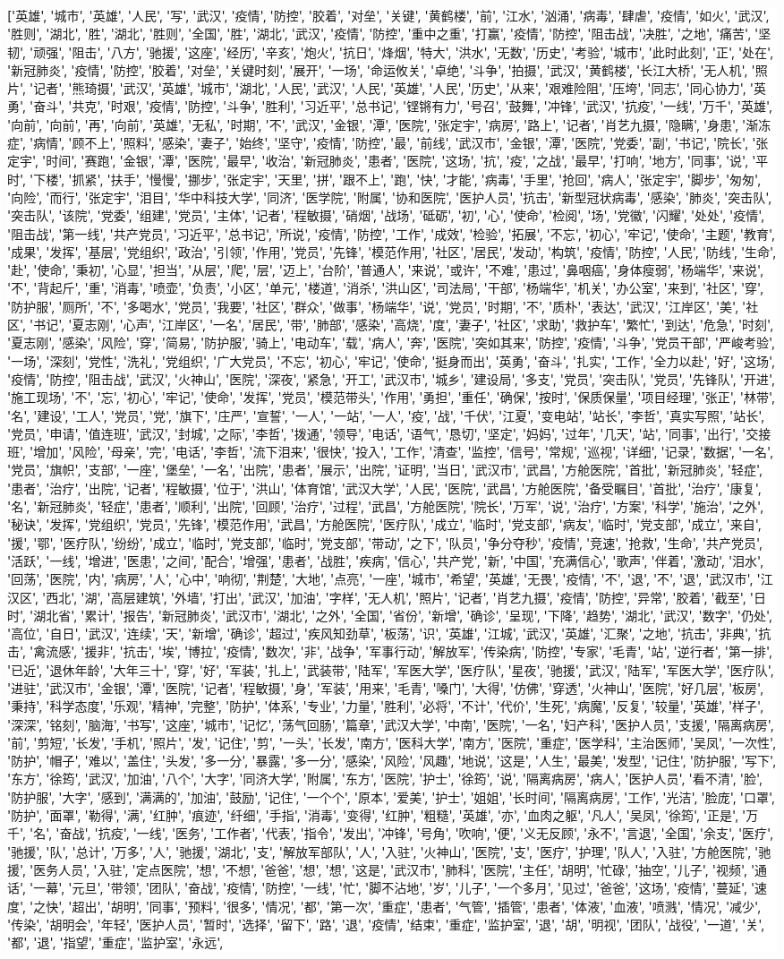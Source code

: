 
['英雄', '城市', '英雄', '人民', '写', '武汉', '疫情', '防控', '胶着', '对垒', '关键', '黄鹤楼', '前', '江水', '汹涌', '病毒', '肆虐', '疫情', '如火', '武汉', '胜则', '湖北', '胜', '湖北', '胜则', '全国', '胜', '湖北', '武汉', '疫情', '防控', '重中之重', '打赢', '疫情', '防控', '阻击战', '决胜', '之地', '痛苦', '坚韧', '顽强', '阻击', '八方', '驰援', '这座', '经历', '辛亥', '炮火', '抗日', '烽烟', '特大', '洪水', '无数', '历史', '考验', '城市', '此时此刻', '正', '处在', '新冠肺炎', '疫情', '防控', '胶着', '对垒', '关键时刻', '展开', '一场', '命运攸关', '卓绝', '斗争', '拍摄', '武汉', '黄鹤楼', '长江大桥', '无人机', '照片', '记者', '熊琦摄', '武汉', '英雄', '城市', '湖北', '人民', '武汉', '人民', '英雄', '人民', '历史', '从来', '艰难险阻', '压垮', '同志', '同心协力', '英勇', '奋斗', '共克', '时艰', '疫情', '防控', '斗争', '胜利', '习近平', '总书记', '铿锵有力', '号召', '鼓舞', '冲锋', '武汉', '抗疫', '一线', '万千', '英雄', '向前', '向前', '再', '向前', '英雄', '无私', '时期', '不', '武汉', '金银', '潭', '医院', '张定宇', '病房', '路上', '记者', '肖艺九摄', '隐瞒', '身患', '渐冻症', '病情', '顾不上', '照料', '感染', '妻子', '始终', '坚守', '疫情', '防控', '最', '前线', '武汉市', '金银', '潭', '医院', '党委', '副', '书记', '院长', '张定宇', '时间', '赛跑', '金银', '潭', '医院', '最早', '收治', '新冠肺炎', '患者', '医院', '这场', '抗', '疫', '之战', '最早', '打响', '地方', '同事', '说', '平时', '下楼', '抓紧', '扶手', '慢慢', '挪步', '张定宇', '天里', '拼', '跟不上', '跑', '快', '才能', '病毒', '手里', '抢回', '病人', '张定宇', '脚步', '匆匆', '向险', '而行', '张定宇', '泪目', '华中科技大学', '同济', '医学院', '附属', '协和医院', '医护人员', '抗击', '新型冠状病毒', '感染', '肺炎', '突击队', '突击队', '该院', '党委', '组建', '党员', '主体', '记者', '程敏摄', '硝烟', '战场', '砥砺', '初', '心', '使命', '检阅', '场', '党徽', '闪耀', '处处', '疫情', '阻击战', '第一线', '共产党员', '习近平', '总书记', '所说', '疫情', '防控', '工作', '成效', '检验', '拓展', '不忘', '初心', '牢记', '使命', '主题', '教育', '成果', '发挥', '基层', '党组织', '政治', '引领', '作用', '党员', '先锋', '模范作用', '社区', '居民', '发动', '构筑', '疫情', '防控', '人民', '防线', '生命', '赴', '使命', '秉初', '心显', '担当', '从层', '爬', '层', '迈上', '台阶', '普通人', '来说', '或许', '不难', '患过', '鼻咽癌', '身体瘦弱', '杨端华', '来说', '不', '背起斤', '重', '消毒', '喷壶', '负责', '小区', '单元', '楼道', '消杀', '洪山区', '司法局', '干部', '杨端华', '机关', '办公室', '来到', '社区', '穿', '防护服', '厕所', '不', '多喝水', '党员', '我要', '社区', '群众', '做事', '杨端华', '说', '党员', '时期', '不', '质朴', '表达', '武汉', '江岸区', '美', '社区', '书记', '夏志刚', '心声', '江岸区', '一名', '居民', '带', '肺部', '感染', '高烧', '度', '妻子', '社区', '求助', '救护车', '繁忙', '到达', '危急', '时刻', '夏志刚', '感染', '风险', '穿', '简易', '防护服', '骑上', '电动车', '载', '病人', '奔', '医院', '突如其来', '防控', '疫情', '斗争', '党员干部', '严峻考验', '一场', '深刻', '党性', '洗礼', '党组织', '广大党员', '不忘', '初心', '牢记', '使命', '挺身而出', '英勇', '奋斗', '扎实', '工作', '全力以赴', '好', '这场', '疫情', '防控', '阻击战', '武汉', '火神山', '医院', '深夜', '紧急', '开工', '武汉市', '城乡', '建设局', '多支', '党员', '突击队', '党员', '先锋队', '开进', '施工现场', '不', '忘', '初心', '牢记', '使命', '发挥', '党员', '模范带头', '作用', '勇担', '重任', '确保', '按时', '保质保量', '项目经理', '张正', '林带', '名', '建设', '工人', '党员', '党', '旗下', '庄严', '宣誓', '一人', '一站', '一人', '疫', '战', '千伏', '江夏', '变电站', '站长', '李哲', '真实写照', '站长', '党员', '申请', '值连班', '武汉', '封城', '之际', '李哲', '拨通', '领导', '电话', '语气', '恳切', '坚定', '妈妈', '过年', '几天', '站', '同事', '出行', '交接班', '增加', '风险', '母亲', '完', '电话', '李哲', '流下泪来', '很快', '投入', '工作', '清查', '监控', '信号', '常规', '巡视', '详细', '记录', '数据', '一名', '党员', '旗帜', '支部', '一座', '堡垒', '一名', '出院', '患者', '展示', '出院', '证明', '当日', '武汉市', '武昌', '方舱医院', '首批', '新冠肺炎', '轻症', '患者', '治疗', '出院', '记者', '程敏摄', '位于', '洪山', '体育馆', '武汉大学', '人民', '医院', '武昌', '方舱医院', '备受瞩目', '首批', '治疗', '康复', '名', '新冠肺炎', '轻症', '患者', '顺利', '出院', '回顾', '治疗', '过程', '武昌', '方舱医院', '院长', '万军', '说', '治疗', '方案', '科学', '施治', '之外', '秘诀', '发挥', '党组织', '党员', '先锋', '模范作用', '武昌', '方舱医院', '医疗队', '成立', '临时', '党支部', '病友', '临时', '党支部', '成立', '来自', '援', '鄂', '医疗队', '纷纷', '成立', '临时', '党支部', '临时', '党支部', '带动', '之下', '队员', '争分夺秒', '疫情', '竞速', '抢救', '生命', '共产党员', '活跃', '一线', '增进', '医患', '之间', '配合', '增强', '患者', '战胜', '疾病', '信心', '共产党', '新', '中国', '充满信心', '歌声', '伴着', '激动', '泪水', '回荡', '医院', '内', '病房', '人', '心中', '响彻', '荆楚', '大地', '点亮', '一座', '城市', '希望', '英雄', '无畏', '疫情', '不', '退', '不', '退', '武汉市', '江汉区', '西北', '湖', '高层建筑', '外墙', '打出', '武汉', '加油', '字样', '无人机', '照片', '记者', '肖艺九摄', '疫情', '防控', '异常', '胶着', '截至', '日时', '湖北省', '累计', '报告', '新冠肺炎', '武汉市', '湖北', '之外', '全国', '省份', '新增', '确诊', '呈现', '下降', '趋势', '湖北', '武汉', '数字', '仍处', '高位', '自日', '武汉', '连续', '天', '新增', '确诊', '超过', '疾风知劲草', '板荡', '识', '英雄', '江城', '武汉', '英雄', '汇聚', '之地', '抗击', '非典', '抗击', '禽流感', '援非', '抗击', '埃', '博拉', '疫情', '数次', '非', '战争', '军事行动', '解放军', '传染病', '防控', '专家', '毛青', '站', '逆行者', '第一排', '已近', '退休年龄', '大年三十', '穿', '好', '军装', '扎上', '武装带', '陆军', '军医大学', '医疗队', '星夜', '驰援', '武汉', '陆军', '军医大学', '医疗队', '进驻', '武汉市', '金银', '潭', '医院', '记者', '程敏摄', '身', '军装', '用来', '毛青', '嗓门', '大得', '仿佛', '穿透', '火神山', '医院', '好几层', '板房', '秉持', '科学态度', '乐观', '精神', '完整', '防护', '体系', '专业', '力量', '胜利', '必将', '不计', '代价', '生死', '病魔', '反复', '较量', '英雄', '样子', '深深', '铭刻', '脑海', '书写', '这座', '城市', '记忆', '荡气回肠', '篇章', '武汉大学', '中南', '医院', '一名', '妇产科', '医护人员', '支援', '隔离病房', '前', '剪短', '长发', '手机', '照片', '发', '记住', '剪', '一头', '长发', '南方', '医科大学', '南方', '医院', '重症', '医学科', '主治医师', '吴凤', '一次性', '防护', '帽子', '难以', '盖住', '头发', '多一分', '暴露', '多一分', '感染', '风险', '风趣', '地说', '这是', '人生', '最美', '发型', '记住', '防护服', '写下', '东方', '徐筠', '武汉', '加油', '八个', '大字', '同济大学', '附属', '东方', '医院', '护士', '徐筠', '说', '隔离病房', '病人', '医护人员', '看不清', '脸', '防护服', '大字', '感到', '满满的', '加油', '鼓励', '记住', '一个个', '原本', '爱美', '护士', '姐姐', '长时间', '隔离病房', '工作', '光洁', '脸庞', '口罩', '防护', '面罩', '勒得', '满', '红肿', '痕迹', '纤细', '手指', '消毒', '变得', '红肿', '粗糙', '英雄', '亦', '血肉之躯', '凡人', '吴凤', '徐筠', '正是', '万千', '名', '奋战', '抗疫', '一线', '医务', '工作者', '代表', '指令', '发出', '冲锋', '号角', '吹响', '便', '义无反顾', '永不', '言退', '全国', '余支', '医疗', '驰援', '队', '总计', '万多', '人', '驰援', '湖北', '支', '解放军部队', '人', '入驻', '火神山', '医院', '支', '医疗', '护理', '队人', '入驻', '方舱医院', '驰援', '医务人员', '入驻', '定点医院', '想', '不想', '爸爸', '想', '想', '这是', '武汉市', '肺科', '医院', '主任', '胡明', '忙碌', '抽空', '儿子', '视频', '通话', '一幕', '元旦', '带领', '团队', '奋战', '疫情', '防控', '一线', '忙', '脚不沾地', '岁', '儿子', '一个多月', '见过', '爸爸', '这场', '疫情', '蔓延', '速度', '之快', '超出', '胡明', '同事', '预料', '很多', '情况', '都', '第一次', '重症', '患者', '气管', '插管', '患者', '体液', '血液', '喷溅', '情况', '减少', '传染', '胡明会', '年轻', '医护人员', '暂时', '选择', '留下', '路', '退', '疫情', '结束', '重症', '监护室', '退', '胡', '明视', '团队', '战役', '一道', '关', '都', '退', '指望', '重症', '监护室', '永远',